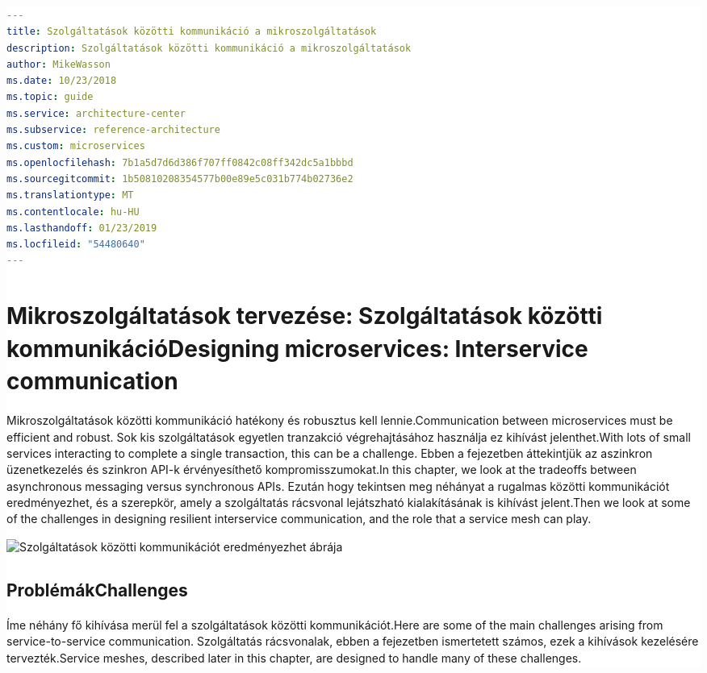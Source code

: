 ```yaml
---
title: Szolgáltatások közötti kommunikáció a mikroszolgáltatások
description: Szolgáltatások közötti kommunikáció a mikroszolgáltatások
author: MikeWasson
ms.date: 10/23/2018
ms.topic: guide
ms.service: architecture-center
ms.subservice: reference-architecture
ms.custom: microservices
ms.openlocfilehash: 7b1a5d7d6d386f707ff0842c08ff342dc5a1bbbd
ms.sourcegitcommit: 1b50810208354577b00e89e5c031b774b02736e2
ms.translationtype: MT
ms.contentlocale: hu-HU
ms.lasthandoff: 01/23/2019
ms.locfileid: "54480640"
---
```

# <a name="designing-microservices-interservice-communication"></a><span data-ttu-id="2ccde-103">Mikroszolgáltatások tervezése: Szolgáltatások közötti kommunikáció</span><span class="sxs-lookup"><span data-stu-id="2ccde-103">Designing microservices: Interservice communication</span></span>

<span data-ttu-id="2ccde-104">Mikroszolgáltatások közötti kommunikáció hatékony és robusztus kell lennie.</span><span class="sxs-lookup"><span data-stu-id="2ccde-104">Communication between microservices must be efficient and robust.</span></span> <span data-ttu-id="2ccde-105">Sok kis szolgáltatások egyetlen tranzakció végrehajtásához használja ez kihívást jelenthet.</span><span class="sxs-lookup"><span data-stu-id="2ccde-105">With lots of small services interacting to complete a single transaction, this can be a challenge.</span></span> <span data-ttu-id="2ccde-106">Ebben a fejezetben áttekintjük az aszinkron üzenetkezelés és szinkron API-k érvényesíthető kompromisszumokat.</span><span class="sxs-lookup"><span data-stu-id="2ccde-106">In this chapter, we look at the tradeoffs between asynchronous messaging versus synchronous APIs.</span></span> <span data-ttu-id="2ccde-107">Ezután hogy tekintsen meg néhányat a rugalmas közötti kommunikációt eredményezhet, és a szerepkör, amely a szolgáltatás rácsvonal lejátszható kialakításának is kihívást jelent.</span><span class="sxs-lookup"><span data-stu-id="2ccde-107">Then we look at some of the challenges in designing resilient interservice communication, and the role that a service mesh can play.</span></span>

![Szolgáltatások közötti kommunikációt eredményezhet ábrája](./images/interservice-communication.png)

## <a name="challenges"></a><span data-ttu-id="2ccde-109">Problémák</span><span class="sxs-lookup"><span data-stu-id="2ccde-109">Challenges</span></span>

<span data-ttu-id="2ccde-110">Íme néhány fő kihívása merül fel a szolgáltatások közötti kommunikációt.</span><span class="sxs-lookup"><span data-stu-id="2ccde-110">Here are some of the main challenges arising from service-to-service communication.</span></span> <span data-ttu-id="2ccde-111">Szolgáltatás rácsvonalak, ebben a fejezetben ismertetett számos, ezek a kihívások kezelésére tervezték.</span><span class="sxs-lookup"><span data-stu-id="2ccde-111">Service meshes, described later in this chapter, are designed to handle many of these challenges.</span></span>
